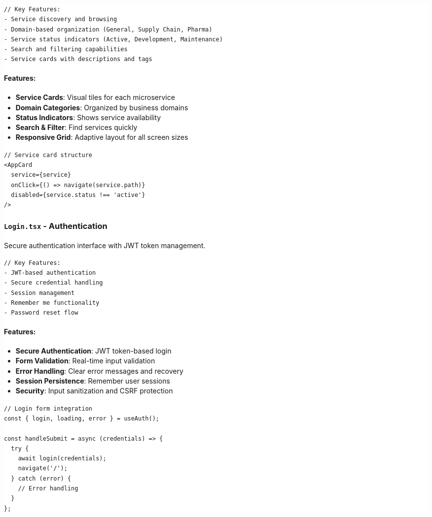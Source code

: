 ```tsx
// Key Features:
- Service discovery and browsing
- Domain-based organization (General, Supply Chain, Pharma)
- Service status indicators (Active, Development, Maintenance)
- Search and filtering capabilities
- Service cards with descriptions and tags
```

#### Features:
- **Service Cards**: Visual tiles for each microservice
- **Domain Categories**: Organized by business domains
- **Status Indicators**: Shows service availability
- **Search & Filter**: Find services quickly
- **Responsive Grid**: Adaptive layout for all screen sizes

```tsx
// Service card structure
<AppCard
  service={service}
  onClick={() => navigate(service.path)}
  disabled={service.status !== 'active'}
/>
```

### `Login.tsx` - Authentication

Secure authentication interface with JWT token management.

```tsx
// Key Features:
- JWT-based authentication
- Secure credential handling
- Session management
- Remember me functionality
- Password reset flow
```

#### Features:
- **Secure Authentication**: JWT token-based login
- **Form Validation**: Real-time input validation
- **Error Handling**: Clear error messages and recovery
- **Session Persistence**: Remember user sessions
- **Security**: Input sanitization and CSRF protection

```tsx
// Login form integration
const { login, loading, error } = useAuth();

const handleSubmit = async (credentials) => {
  try {
    await login(credentials);
    navigate('/');
  } catch (error) {
    // Error handling
  }
};
```
